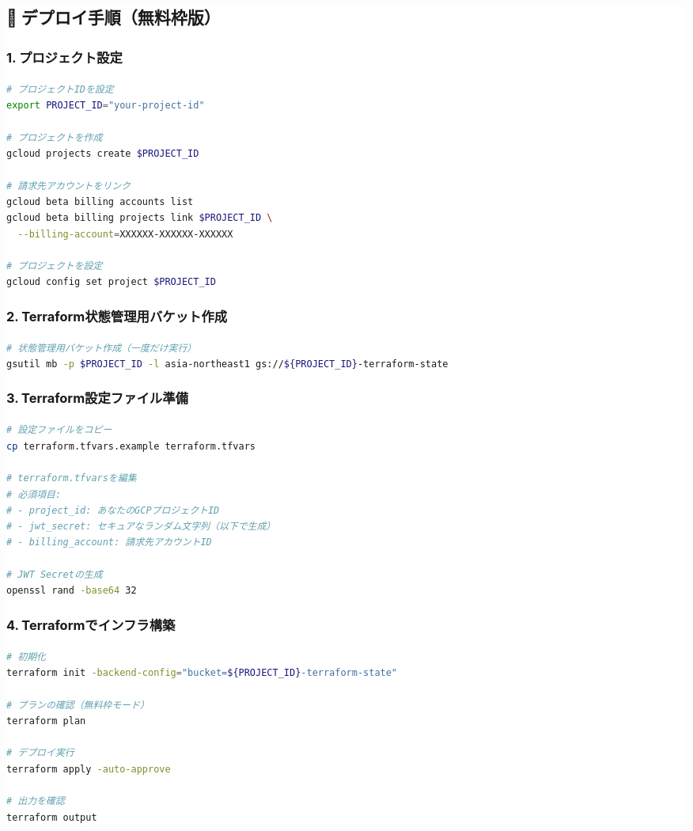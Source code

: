 ## 🚀 デプロイ手順（無料枠版）

### 1. プロジェクト設定

```bash
# プロジェクトIDを設定
export PROJECT_ID="your-project-id"

# プロジェクトを作成
gcloud projects create $PROJECT_ID

# 請求先アカウントをリンク
gcloud beta billing accounts list
gcloud beta billing projects link $PROJECT_ID \
  --billing-account=XXXXXX-XXXXXX-XXXXXX

# プロジェクトを設定
gcloud config set project $PROJECT_ID
```

### 2. Terraform状態管理用バケット作成

```bash
# 状態管理用バケット作成（一度だけ実行）
gsutil mb -p $PROJECT_ID -l asia-northeast1 gs://${PROJECT_ID}-terraform-state
```

### 3. Terraform設定ファイル準備

```bash
# 設定ファイルをコピー
cp terraform.tfvars.example terraform.tfvars

# terraform.tfvarsを編集
# 必須項目:
# - project_id: あなたのGCPプロジェクトID
# - jwt_secret: セキュアなランダム文字列（以下で生成）
# - billing_account: 請求先アカウントID

# JWT Secretの生成
openssl rand -base64 32
```

### 4. Terraformでインフラ構築

```bash
# 初期化
terraform init -backend-config="bucket=${PROJECT_ID}-terraform-state"

# プランの確認（無料枠モード）
terraform plan

# デプロイ実行
terraform apply -auto-approve

# 出力を確認
terraform output
```
